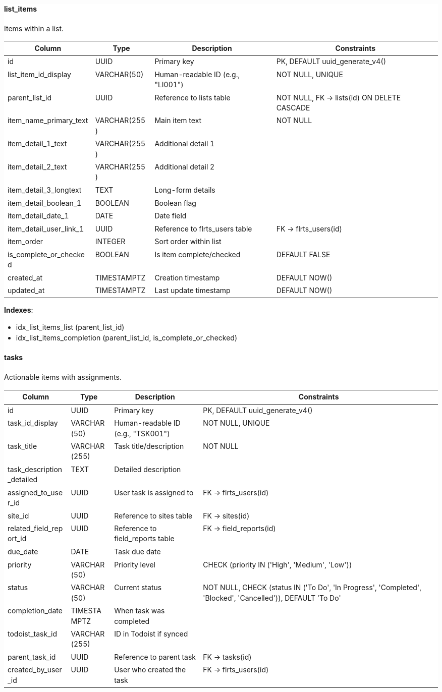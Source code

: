 #### list_items

Items within a list.

| Column | Type | Description | Constraints |
|--------|------|-------------|-------------|
| id | UUID | Primary key | PK, DEFAULT uuid_generate_v4() |
| list_item_id_display | VARCHAR(50) | Human-readable ID (e.g., "LI001") | NOT NULL, UNIQUE |
| parent_list_id | UUID | Reference to lists table | NOT NULL, FK → lists(id) ON DELETE CASCADE |
| item_name_primary_text | VARCHAR(255) | Main item text | NOT NULL |
| item_detail_1_text | VARCHAR(255) | Additional detail 1 | |
| item_detail_2_text | VARCHAR(255) | Additional detail 2 | |
| item_detail_3_longtext | TEXT | Long-form details | |
| item_detail_boolean_1 | BOOLEAN | Boolean flag | |
| item_detail_date_1 | DATE | Date field | |
| item_detail_user_link_1 | UUID | Reference to flrts_users table | FK → flrts_users(id) |
| item_order | INTEGER | Sort order within list | |
| is_complete_or_checked | BOOLEAN | Is item complete/checked | DEFAULT FALSE |
| created_at | TIMESTAMPTZ | Creation timestamp | DEFAULT NOW() |
| updated_at | TIMESTAMPTZ | Last update timestamp | DEFAULT NOW() |

**Indexes**:
- idx_list_items_list (parent_list_id)
- idx_list_items_completion (parent_list_id, is_complete_or_checked)

#### tasks

Actionable items with assignments.

| Column | Type | Description | Constraints |
|--------|------|-------------|-------------|
| id | UUID | Primary key | PK, DEFAULT uuid_generate_v4() |
| task_id_display | VARCHAR(50) | Human-readable ID (e.g., "TSK001") | NOT NULL, UNIQUE |
| task_title | VARCHAR(255) | Task title/description | NOT NULL |
| task_description_detailed | TEXT | Detailed description | |
| assigned_to_user_id | UUID | User task is assigned to | FK → flrts_users(id) |
| site_id | UUID | Reference to sites table | FK → sites(id) |
| related_field_report_id | UUID | Reference to field_reports table | FK → field_reports(id) |
| due_date | DATE | Task due date | |
| priority | VARCHAR(50) | Priority level | CHECK (priority IN ('High', 'Medium', 'Low')) |
| status | VARCHAR(50) | Current status | NOT NULL, CHECK (status IN ('To Do', 'In Progress', 'Completed', 'Blocked', 'Cancelled')), DEFAULT 'To Do' |
| completion_date | TIMESTAMPTZ | When task was completed | |
| todoist_task_id | VARCHAR(255) | ID in Todoist if synced | |
| parent_task_id | UUID | Reference to parent task | FK → tasks(id) |
| created_by_user_id | UUID | User who created the task | FK → flrts_users(id) |